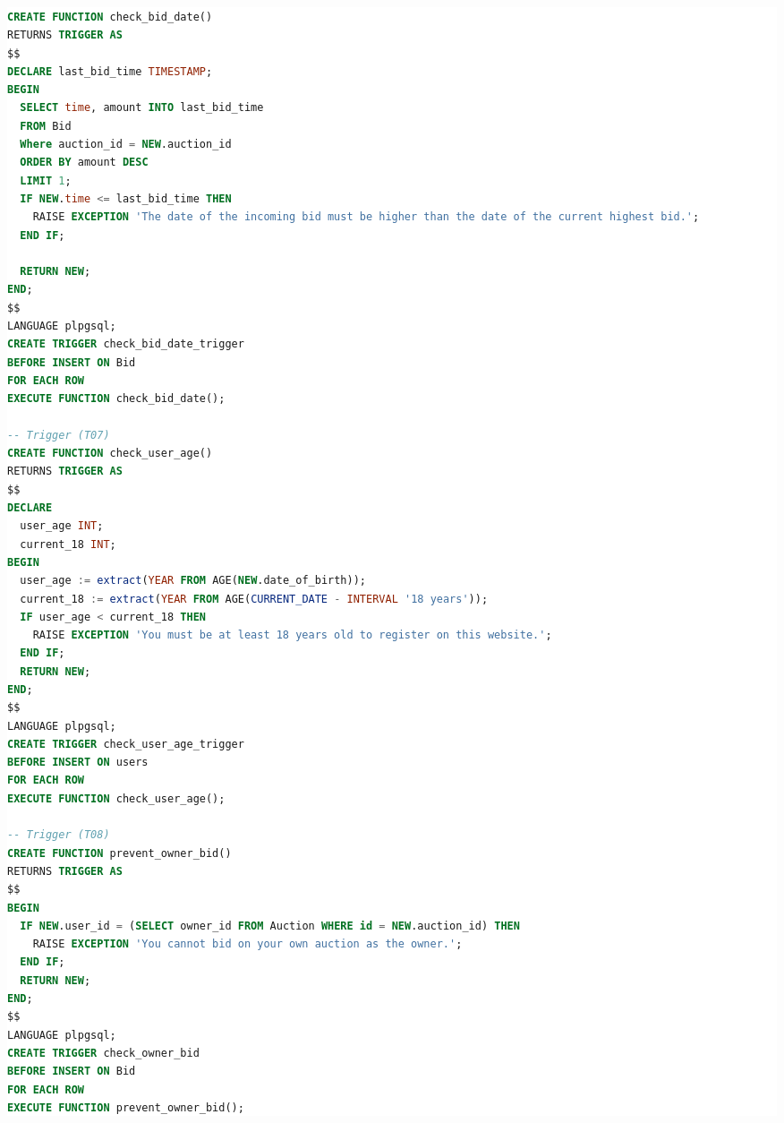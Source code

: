 ```sql
CREATE FUNCTION check_bid_date()
RETURNS TRIGGER AS 
$$
DECLARE last_bid_time TIMESTAMP;
BEGIN
  SELECT time, amount INTO last_bid_time
  FROM Bid 
  Where auction_id = NEW.auction_id
  ORDER BY amount DESC
  LIMIT 1;
  IF NEW.time <= last_bid_time THEN
    RAISE EXCEPTION 'The date of the incoming bid must be higher than the date of the current highest bid.';
  END IF;

  RETURN NEW;
END;
$$ 
LANGUAGE plpgsql;
CREATE TRIGGER check_bid_date_trigger
BEFORE INSERT ON Bid
FOR EACH ROW
EXECUTE FUNCTION check_bid_date();

-- Trigger (T07)
CREATE FUNCTION check_user_age()
RETURNS TRIGGER AS 
$$
DECLARE
  user_age INT;
  current_18 INT;
BEGIN
  user_age := extract(YEAR FROM AGE(NEW.date_of_birth));
  current_18 := extract(YEAR FROM AGE(CURRENT_DATE - INTERVAL '18 years'));
  IF user_age < current_18 THEN
    RAISE EXCEPTION 'You must be at least 18 years old to register on this website.';
  END IF;
  RETURN NEW;
END;
$$ 
LANGUAGE plpgsql;
CREATE TRIGGER check_user_age_trigger
BEFORE INSERT ON users
FOR EACH ROW
EXECUTE FUNCTION check_user_age();

-- Trigger (T08)
CREATE FUNCTION prevent_owner_bid()
RETURNS TRIGGER AS 
$$
BEGIN
  IF NEW.user_id = (SELECT owner_id FROM Auction WHERE id = NEW.auction_id) THEN
    RAISE EXCEPTION 'You cannot bid on your own auction as the owner.';
  END IF;
  RETURN NEW;
END;
$$ 
LANGUAGE plpgsql;
CREATE TRIGGER check_owner_bid
BEFORE INSERT ON Bid
FOR EACH ROW
EXECUTE FUNCTION prevent_owner_bid();

```
